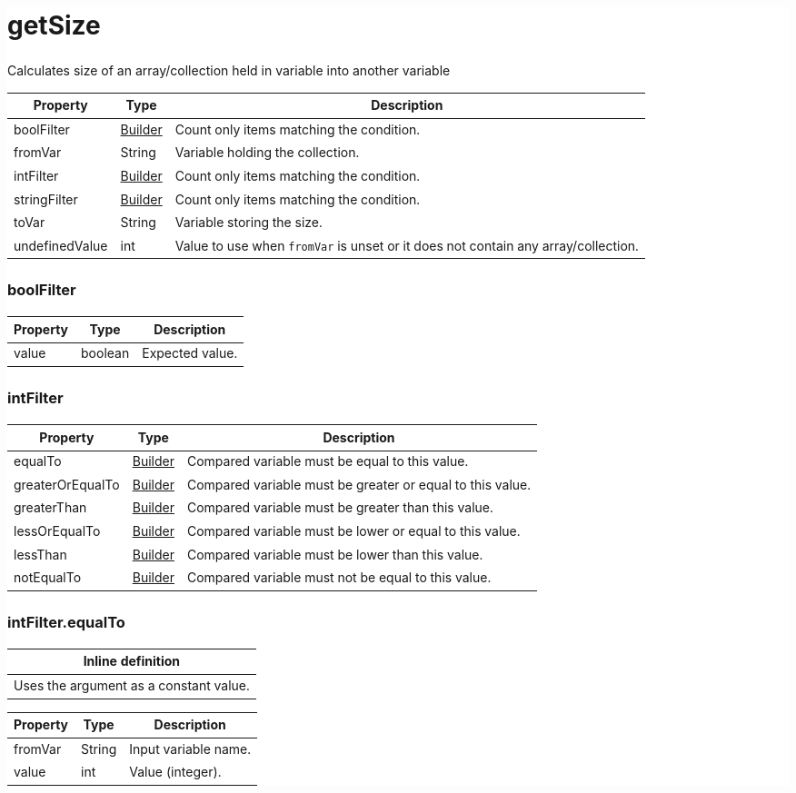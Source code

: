 ---
---
# getSize

Calculates size of an array/collection held in variable into another variable

| Property | Type | Description |
| ------- | ------- | -------- |
| boolFilter | [Builder](#boolfilter) | Count only items matching the condition. |
| fromVar | String | Variable holding the collection. |
| intFilter | [Builder](#intfilter) | Count only items matching the condition. |
| stringFilter | [Builder](#stringfilter) | Count only items matching the condition. |
| toVar | String | Variable storing the size. |
| undefinedValue | int | Value to use when <code>fromVar</code> is unset or it does not contain any array/collection. |

### <a id="boolFilter"></a>boolFilter

| Property | Type | Description |
| ------- | ------- | ------- |
| value | boolean | Expected value. |

### <a id="intFilter"></a>intFilter

| Property | Type | Description |
| ------- | ------- | ------- |
| equalTo | [Builder](#intfilterequalto) | Compared variable must be equal to this value. |
| greaterOrEqualTo | [Builder](#intfiltergreaterorequalto) | Compared variable must be greater or equal to this value. |
| greaterThan | [Builder](#intfiltergreaterthan) | Compared variable must be greater than this value. |
| lessOrEqualTo | [Builder](#intfilterlessorequalto) | Compared variable must be lower or equal to this value. |
| lessThan | [Builder](#intfilterlessthan) | Compared variable must be lower than this value. |
| notEqualTo | [Builder](#intfilternotequalto) | Compared variable must not be equal to this value. |

### <a id="intFilter.equalTo"></a>intFilter.equalTo


| Inline definition |
| -------- |
| Uses the argument as a constant value. |

| Property | Type | Description |
| ------- | ------- | ------- |
| fromVar | String | Input variable name. |
| value | int | Value (integer). |
